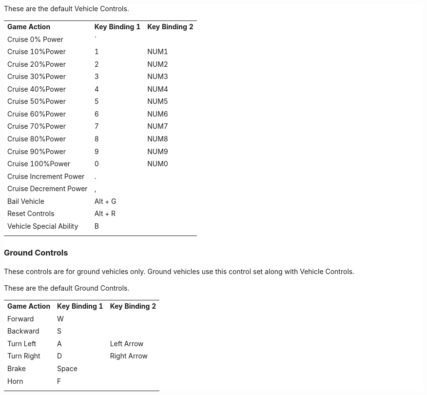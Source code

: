 These are the default Vehicle Controls.

|                         |                      |                      |
|-------------------------|----------------------|----------------------|
| <b>Game Action</b>      | <b>Key Binding 1</b> | <b>Key Binding 2</b> |
| Cruise 0% Power         | \`                   |                      |
| Cruise 10%Power         | 1                    | NUM1                 |
| Cruise 20%Power         | 2                    | NUM2                 |
| Cruise 30%Power         | 3                    | NUM3                 |
| Cruise 40%Power         | 4                    | NUM4                 |
| Cruise 50%Power         | 5                    | NUM5                 |
| Cruise 60%Power         | 6                    | NUM6                 |
| Cruise 70%Power         | 7                    | NUM7                 |
| Cruise 80%Power         | 8                    | NUM8                 |
| Cruise 90%Power         | 9                    | NUM9                 |
| Cruise 100%Power        | 0                    | NUM0                 |
| Cruise Increment Power  | .                    |                      |
| Cruise Decrement Power  | ,                    |                      |
| Bail Vehicle            | Alt + G              |                      |
| Reset Controls          | Alt + R              |                      |
| Vehicle Special Ability | B                    |                      |
|                         |                      |                      |

### Ground Controls

These controls are for ground vehicles only. Ground vehicles use this
control set along with Vehicle Controls.

These are the default Ground Controls.

|                    |                      |                      |
|--------------------|----------------------|----------------------|
| <b>Game Action</b> | <b>Key Binding 1</b> | <b>Key Binding 2</b> |
| Forward            | W                    |                      |
| Backward           | S                    |                      |
| Turn Left          | A                    | Left Arrow           |
| Turn Right         | D                    | Right Arrow          |
| Brake              | Space                |                      |
| Horn               | F                    |                      |
|                    |                      |                      |
